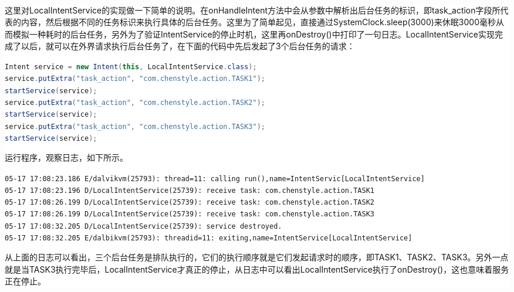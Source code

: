 这里对LocalIntentService的实现做一下简单的说明。在onHandleIntent方法中会从参数中解析出后台任务的标识，即task_action字段所代表的内容，然后根据不同的任务标识来执行具体的后台任务。这里为了简单起见，直接通过SystemClock.sleep(3000)来休眠3000毫秒从而模拟一种耗时的后台任务，另外为了验证IntentService的停止时机，这里再onDestroy()中打印了一句日志。LocalIntentService实现完成了以后，就可以在外界请求执行后台任务了，在下面的代码中先后发起了3个后台任务的请求：

```Java
Intent service = new Intent(this, LocalIntentService.class);
service.putExtra("task_action", "com.chenstyle.action.TASK1");
startService(service);
service.putExtra("task_action", "com.chenstyle.action.TASK2");
startService(service);
service.putExtra("task_action", "com.chenstyle.action.TASK3");
startService(service);
```

运行程序，观察日志，如下所示。

```log
05-17 17:08:23.186 E/dalvikvm(25793): thread=11: calling run(),name=IntentServic[LocalIntentService]
05-17 17:08:23.196 D/LocalIntentService(25739): receive task: com.chenstyle.action.TASK1
05-17 17:08:26.199 D/LocalIntentService(25739): receive task: com.chenstyle.action.TASK2
05-17 17:08:26.199 D/LocalIntentService(25739): receive task: com.chenstyle.action.TASK3
05-17 17:08:32.205 D/LocalIntentService(25739): service destroyed.
05-17 17:08:32.205 E/dalbikvm(25793): threadid=11: exiting,name=IntentService[LocalIntentService]
```

从上面的日志可以看出，三个后台任务是排队执行的，它们的执行顺序就是它们发起请求时的顺序，即TASK1、TASK2、TASK3。另外一点就是当TASK3执行完毕后，LocalIntentService才真正的停止，从日志中可以看出LocalIntentService执行了onDestroy()，这也意味着服务正在停止。